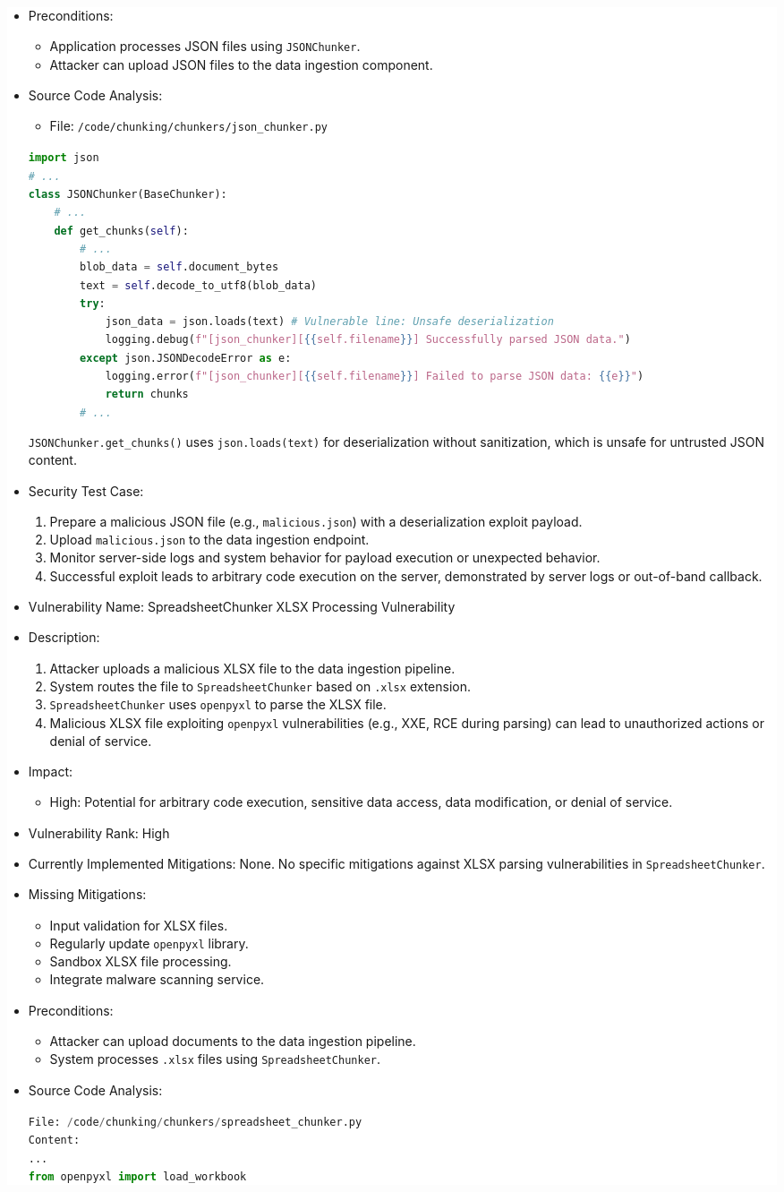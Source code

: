 - Preconditions:
    - Application processes JSON files using `JSONChunker`.
    - Attacker can upload JSON files to the data ingestion component.
- Source Code Analysis:
    - File: `/code/chunking/chunkers/json_chunker.py`
    ```python
    import json
    # ...
    class JSONChunker(BaseChunker):
        # ...
        def get_chunks(self):
            # ...
            blob_data = self.document_bytes
            text = self.decode_to_utf8(blob_data)
            try:
                json_data = json.loads(text) # Vulnerable line: Unsafe deserialization
                logging.debug(f"[json_chunker][{{self.filename}}] Successfully parsed JSON data.")
            except json.JSONDecodeError as e:
                logging.error(f"[json_chunker][{{self.filename}}] Failed to parse JSON data: {{e}}")
                return chunks
            # ...
    ```
    `JSONChunker.get_chunks()` uses `json.loads(text)` for deserialization without sanitization, which is unsafe for untrusted JSON content.
- Security Test Case:
    1. Prepare a malicious JSON file (e.g., `malicious.json`) with a deserialization exploit payload.
    2. Upload `malicious.json` to the data ingestion endpoint.
    3. Monitor server-side logs and system behavior for payload execution or unexpected behavior.
    4. Successful exploit leads to arbitrary code execution on the server, demonstrated by server logs or out-of-band callback.

- Vulnerability Name: SpreadsheetChunker XLSX Processing Vulnerability
- Description:
    1. Attacker uploads a malicious XLSX file to the data ingestion pipeline.
    2. System routes the file to `SpreadsheetChunker` based on `.xlsx` extension.
    3. `SpreadsheetChunker` uses `openpyxl` to parse the XLSX file.
    4. Malicious XLSX file exploiting `openpyxl` vulnerabilities (e.g., XXE, RCE during parsing) can lead to unauthorized actions or denial of service.
- Impact:
    - High: Potential for arbitrary code execution, sensitive data access, data modification, or denial of service.
- Vulnerability Rank: High
- Currently Implemented Mitigations: None. No specific mitigations against XLSX parsing vulnerabilities in `SpreadsheetChunker`.
- Missing Mitigations:
    - Input validation for XLSX files.
    - Regularly update `openpyxl` library.
    - Sandbox XLSX file processing.
    - Integrate malware scanning service.
- Preconditions:
    - Attacker can upload documents to the data ingestion pipeline.
    - System processes `.xlsx` files using `SpreadsheetChunker`.
- Source Code Analysis:
    ```python
    File: /code/chunking/chunkers/spreadsheet_chunker.py
    Content:
    ...
    from openpyxl import load_workbook